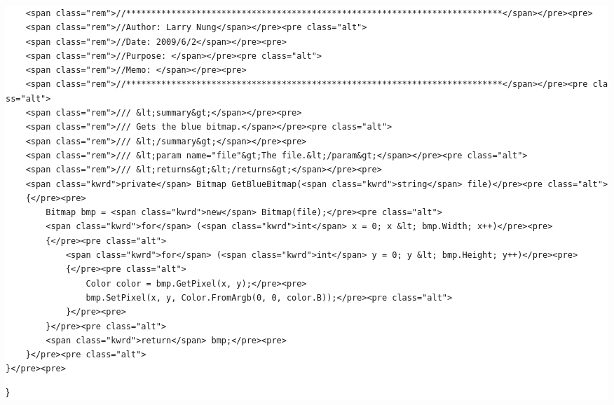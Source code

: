         <span class="rem">//***************************************************************************</span></pre><pre>
        <span class="rem">//Author: Larry Nung</span></pre><pre class="alt">
        <span class="rem">//Date: 2009/6/2</span></pre><pre>
        <span class="rem">//Purpose: </span></pre><pre class="alt">
        <span class="rem">//Memo: </span></pre><pre>
        <span class="rem">//***************************************************************************</span></pre><pre class="alt">
        <span class="rem">/// &lt;summary&gt;</span></pre><pre>
        <span class="rem">/// Gets the blue bitmap.</span></pre><pre class="alt">
        <span class="rem">/// &lt;/summary&gt;</span></pre><pre>
        <span class="rem">/// &lt;param name="file"&gt;The file.&lt;/param&gt;</span></pre><pre class="alt">
        <span class="rem">/// &lt;returns&gt;&lt;/returns&gt;</span></pre><pre>
        <span class="kwrd">private</span> Bitmap GetBlueBitmap(<span class="kwrd">string</span> file)</pre><pre class="alt">
        {</pre><pre>
            Bitmap bmp = <span class="kwrd">new</span> Bitmap(file);</pre><pre class="alt">
            <span class="kwrd">for</span> (<span class="kwrd">int</span> x = 0; x &lt; bmp.Width; x++)</pre><pre>
            {</pre><pre class="alt">
                <span class="kwrd">for</span> (<span class="kwrd">int</span> y = 0; y &lt; bmp.Height; y++)</pre><pre>
                {</pre><pre class="alt">
                    Color color = bmp.GetPixel(x, y);</pre><pre>
                    bmp.SetPixel(x, y, Color.FromArgb(0, 0, color.B));</pre><pre class="alt">
                }</pre><pre>
            }</pre><pre class="alt">
            <span class="kwrd">return</span> bmp;</pre><pre>
        }</pre><pre class="alt">
    }</pre><pre>
}</pre></div></div><p /><style type="text/css"><![CDATA[

.csharpcode, .csharpcode pre
{
	font-size: small;
	color: black;
	font-family: consolas, "Courier New", courier, monospace;
	background-color: #ffffff;
	/*white-space: pre;*/
}
.csharpcode pre { margin: 0em; }
.csharpcode .rem { color: #008000; }
.csharpcode .kwrd { color: #0000ff; }
.csharpcode .str { color: #006080; }
.csharpcode .op { color: #0000c0; }
.csharpcode .preproc { color: #cc6633; }
.csharpcode .asp { background-color: #ffff00; }
.csharpcode .html { color: #800000; }
.csharpcode .attr { color: #ff0000; }
.csharpcode .alt 
{
	background-color: #f4f4f4;
	width: 100%;
	margin: 0em;
}